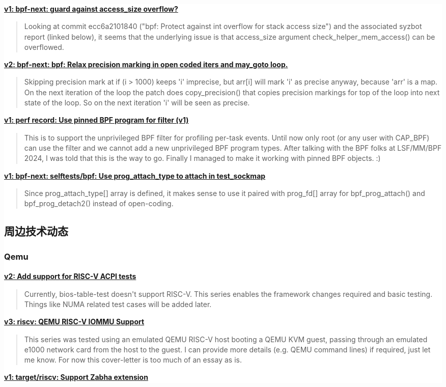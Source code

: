 **[v1: bpf-next: guard against access_size overflow?](http://lore.kernel.org/bpf/20240523131904.29770-1-shung-hsi.yu@suse.com/)**

> Looking at commit ecc6a2101840 ("bpf: Protect against int overflow for
> stack access size") and the associated syzbot report (linked below), it
> seems that the underlying issue is that access_size argument
> check_helper_mem_access() can be overflowed.

**[v2: bpf-next: bpf: Relax precision marking in open coded iters and may_goto loop.](http://lore.kernel.org/bpf/20240523064219.42465-1-alexei.starovoitov@gmail.com/)**

> Skipping precision mark at if (i > 1000) keeps 'i' imprecise,
> but arr[i] will mark 'i' as precise anyway, because 'arr' is a map.
> On the next iteration of the loop the patch does copy_precision()
> that copies precision markings for top of the loop into next state
> of the loop. So on the next iteration 'i' will be seen as precise.

**[v1: perf record: Use pinned BPF program for filter (v1)](http://lore.kernel.org/bpf/20240522215616.762195-1-namhyung@kernel.org/)**

> This is to support the unprivileged BPF filter for profiling per-task events.
> Until now only root (or any user with CAP_BPF) can use the filter and we
> cannot add a new unprivileged BPF program types.  After talking with the BPF
> folks at LSF/MM/BPF 2024, I was told that this is the way to go.  Finally I
> managed to make it working with pinned BPF objects. :)

**[v1: bpf-next: selftests/bpf: Use prog_attach_type to attach in test_sockmap](http://lore.kernel.org/bpf/e27d7d0c1e0e79b0acd22ac6ad5d8f9f00225303.1716372485.git.tanggeliang@kylinos.cn/)**

> Since prog_attach_type[] array is defined, it makes sense to use it paired
> with prog_fd[] array for bpf_prog_attach() and bpf_prog_detach2() instead
> of open-coding.

## 周边技术动态

### Qemu

**[v2: Add support for RISC-V ACPI tests](http://lore.kernel.org/qemu-devel/20240524061411.341599-1-sunilvl@ventanamicro.com/)**

> Currently, bios-table-test doesn't support RISC-V. This series enables
> the framework changes required and basic testing. Things like NUMA
> related test cases will be added later.

**[v3: riscv: QEMU RISC-V IOMMU Support](http://lore.kernel.org/qemu-devel/20240523173955.1940072-1-dbarboza@ventanamicro.com/)**

> This series was tested using an emulated QEMU RISC-V host booting a QEMU
> KVM guest, passing through an emulated e1000 network card from the host
> to the guest. I can provide more details (e.g. QEMU command lines) if
> required, just let me know. For now this cover-letter is too much of an
> essay as is.

**[v1: target/riscv: Support Zabha extension](http://lore.kernel.org/qemu-devel/20240523124045.1964-1-zhiwei_liu@linux.alibaba.com/)**
